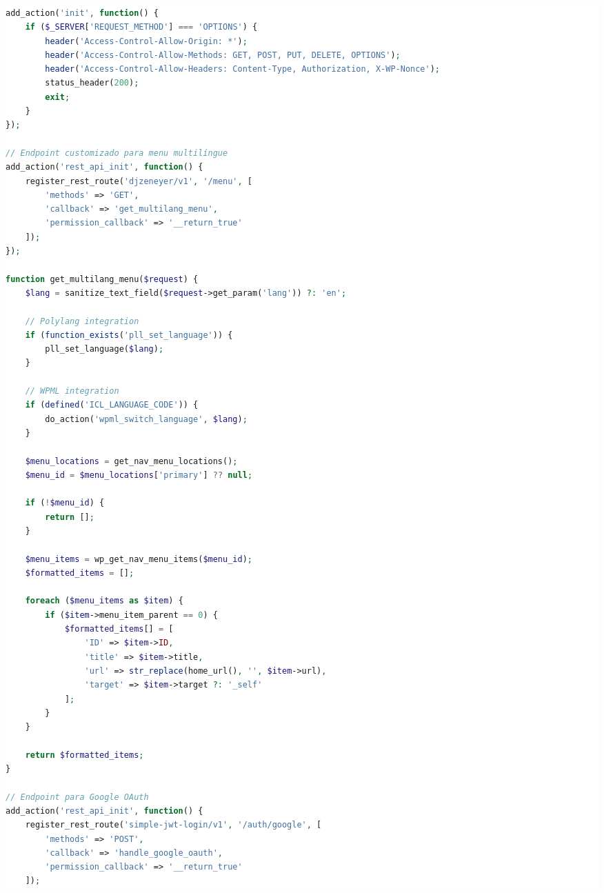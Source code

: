 ```php
add_action('init', function() {
    if ($_SERVER['REQUEST_METHOD'] === 'OPTIONS') {
        header('Access-Control-Allow-Origin: *');
        header('Access-Control-Allow-Methods: GET, POST, PUT, DELETE, OPTIONS');
        header('Access-Control-Allow-Headers: Content-Type, Authorization, X-WP-Nonce');
        status_header(200);
        exit;
    }
});

// Endpoint customizado para menu multilíngue
add_action('rest_api_init', function() {
    register_rest_route('djzeneyer/v1', '/menu', [
        'methods' => 'GET',
        'callback' => 'get_multilang_menu',
        'permission_callback' => '__return_true'
    ]);
});

function get_multilang_menu($request) {
    $lang = sanitize_text_field($request->get_param('lang')) ?: 'en';

    // Polylang integration
    if (function_exists('pll_set_language')) {
        pll_set_language($lang);
    }

    // WPML integration
    if (defined('ICL_LANGUAGE_CODE')) {
        do_action('wpml_switch_language', $lang);
    }

    $menu_locations = get_nav_menu_locations();
    $menu_id = $menu_locations['primary'] ?? null;

    if (!$menu_id) {
        return [];
    }

    $menu_items = wp_get_nav_menu_items($menu_id);
    $formatted_items = [];

    foreach ($menu_items as $item) {
        if ($item->menu_item_parent == 0) {
            $formatted_items[] = [
                'ID' => $item->ID,
                'title' => $item->title,
                'url' => str_replace(home_url(), '', $item->url),
                'target' => $item->target ?: '_self'
            ];
        }
    }

    return $formatted_items;
}

// Endpoint para Google OAuth
add_action('rest_api_init', function() {
    register_rest_route('simple-jwt-login/v1', '/auth/google', [
        'methods' => 'POST',
        'callback' => 'handle_google_oauth',
        'permission_callback' => '__return_true'
    ]);
```